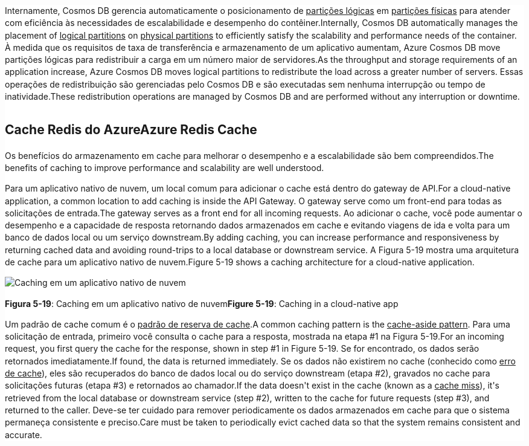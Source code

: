 <span data-ttu-id="56908-280">Internamente, Cosmos DB gerencia automaticamente o posicionamento de [partições lógicas](https://docs.microsoft.com/azure/cosmos-db/partition-data) em [partições físicas](https://docs.microsoft.com/azure/cosmos-db/partition-data) para atender com eficiência às necessidades de escalabilidade e desempenho do contêiner.</span><span class="sxs-lookup"><span data-stu-id="56908-280">Internally, Cosmos DB automatically manages the placement of [logical partitions](https://docs.microsoft.com/azure/cosmos-db/partition-data) on [physical partitions](https://docs.microsoft.com/azure/cosmos-db/partition-data) to efficiently satisfy the scalability and performance needs of the container.</span></span> <span data-ttu-id="56908-281">À medida que os requisitos de taxa de transferência e armazenamento de um aplicativo aumentam, Azure Cosmos DB move partições lógicas para redistribuir a carga em um número maior de servidores.</span><span class="sxs-lookup"><span data-stu-id="56908-281">As the throughput and storage requirements of an application increase, Azure Cosmos DB moves logical partitions to redistribute the load across a greater number of servers.</span></span> <span data-ttu-id="56908-282">Essas operações de redistribuição são gerenciadas pelo Cosmos DB e são executadas sem nenhuma interrupção ou tempo de inatividade.</span><span class="sxs-lookup"><span data-stu-id="56908-282">These redistribution operations are managed by Cosmos DB and are performed without any interruption or downtime.</span></span>

## <a name="azure-redis-cache"></a><span data-ttu-id="56908-283">Cache Redis do Azure</span><span class="sxs-lookup"><span data-stu-id="56908-283">Azure Redis Cache</span></span>

<span data-ttu-id="56908-284">Os benefícios do armazenamento em cache para melhorar o desempenho e a escalabilidade são bem compreendidos.</span><span class="sxs-lookup"><span data-stu-id="56908-284">The benefits of caching to improve performance and scalability are well understood.</span></span>

<span data-ttu-id="56908-285">Para um aplicativo nativo de nuvem, um local comum para adicionar o cache está dentro do gateway de API.</span><span class="sxs-lookup"><span data-stu-id="56908-285">For a cloud-native application, a common location to add caching is inside the API Gateway.</span></span> <span data-ttu-id="56908-286">O gateway serve como um front-end para todas as solicitações de entrada.</span><span class="sxs-lookup"><span data-stu-id="56908-286">The gateway serves as a front end for all incoming requests.</span></span> <span data-ttu-id="56908-287">Ao adicionar o cache, você pode aumentar o desempenho e a capacidade de resposta retornando dados armazenados em cache e evitando viagens de ida e volta para um banco de dados local ou um serviço downstream.</span><span class="sxs-lookup"><span data-stu-id="56908-287">By adding caching, you can increase performance and responsiveness by returning cached data and avoiding round-trips to a local database or downstream service.</span></span> <span data-ttu-id="56908-288">A Figura 5-19 mostra uma arquitetura de cache para um aplicativo nativo de nuvem.</span><span class="sxs-lookup"><span data-stu-id="56908-288">Figure 5-19 shows a caching architecture for a cloud-native application.</span></span>

![Caching em um aplicativo nativo de nuvem](./media/caching-in-a-cloud-native-app.png)

<span data-ttu-id="56908-290">**Figura 5-19**: Caching em um aplicativo nativo de nuvem</span><span class="sxs-lookup"><span data-stu-id="56908-290">**Figure 5-19**: Caching in a cloud-native app</span></span>

<span data-ttu-id="56908-291">Um padrão de cache comum é o [padrão de reserva de cache](https://docs.microsoft.com/azure/architecture/patterns/cache-aside).</span><span class="sxs-lookup"><span data-stu-id="56908-291">A common caching pattern is the [cache-aside pattern](https://docs.microsoft.com/azure/architecture/patterns/cache-aside).</span></span> <span data-ttu-id="56908-292">Para uma solicitação de entrada, primeiro você consulta o cache para a resposta, mostrada na etapa #1 na Figura 5-19.</span><span class="sxs-lookup"><span data-stu-id="56908-292">For an incoming request, you first query the cache for the response, shown in step #1 in Figure 5-19.</span></span> <span data-ttu-id="56908-293">Se for encontrado, os dados serão retornados imediatamente.</span><span class="sxs-lookup"><span data-stu-id="56908-293">If found, the data is returned immediately.</span></span> <span data-ttu-id="56908-294">Se os dados não existirem no cache (conhecido como [erro de cache](https://www.techopedia.com/definition/6308/cache-miss)), eles são recuperados do banco de dados local ou do serviço downstream (etapa #2), gravados no cache para solicitações futuras (etapa #3) e retornados ao chamador.</span><span class="sxs-lookup"><span data-stu-id="56908-294">If the data doesn't exist in the cache (known as a [cache miss](https://www.techopedia.com/definition/6308/cache-miss)), it's retrieved from the local database or downstream service (step #2), written to the cache for future requests (step #3), and returned to the caller.</span></span> <span data-ttu-id="56908-295">Deve-se ter cuidado para remover periodicamente os dados armazenados em cache para que o sistema permaneça consistente e preciso.</span><span class="sxs-lookup"><span data-stu-id="56908-295">Care must be taken to periodically evict cached data so that the system remains consistent and accurate.</span></span>
